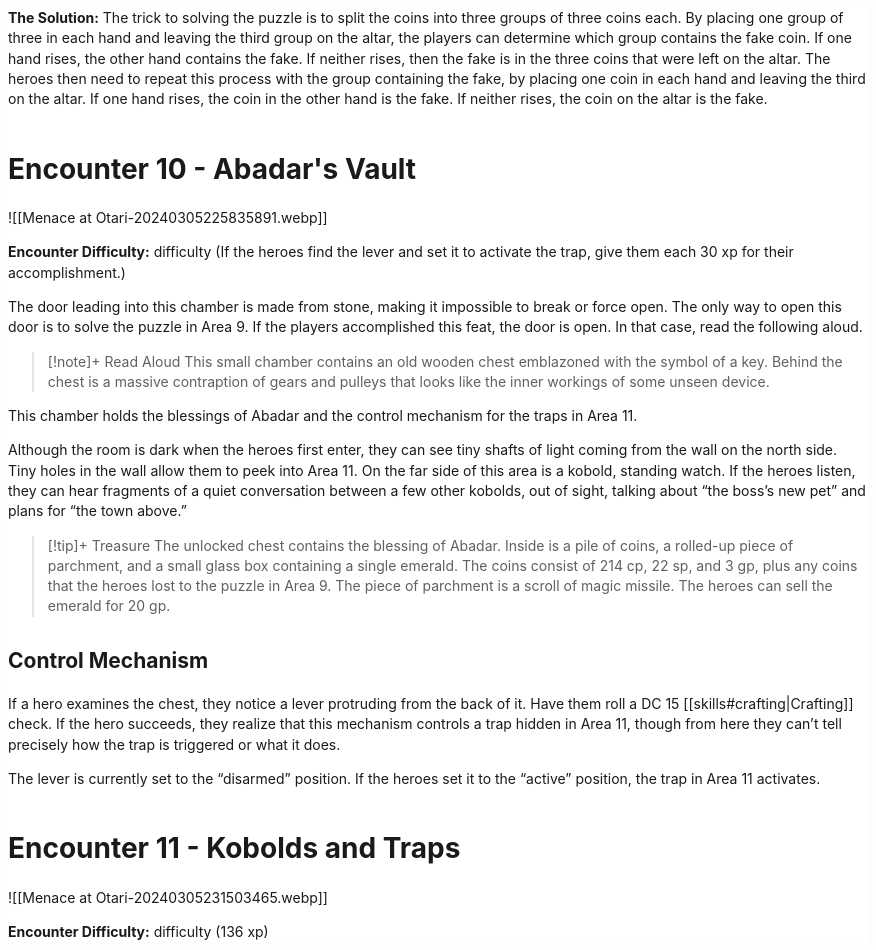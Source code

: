 **The Solution:** The trick to solving the puzzle is to split the coins into three groups of three coins each. By placing one group of three in each hand and leaving the third group on the altar, the players can determine which group contains the fake coin. If one hand rises, the other hand contains the fake. If neither rises, then the fake is in the three coins that were left on the altar. The heroes then need to repeat this process with the group containing the fake, by placing one coin in each hand and leaving the third on the altar. If one hand rises, the coin in the other hand is the fake. If neither rises, the coin on the altar is the fake.

# Encounter 10 - Abadar's Vault 
![[Menace at Otari-20240305225835891.webp]]

**Encounter Difficulty:** difficulty (If the heroes find the lever and set it to activate the trap, give them each 30 xp for their accomplishment.)

The door leading into this chamber is made from stone, making it impossible to break or force open. The only way to open this door is to solve the puzzle in Area 9. If the players accomplished this feat, the door is open. In that case, read the following aloud.

> [!note]+ Read Aloud
> This small chamber contains an old wooden chest emblazoned with the symbol of a key. Behind the chest is a massive contraption of gears and pulleys that looks like the inner workings of some unseen device.

This chamber holds the blessings of Abadar and the control mechanism for the traps in Area 11.

Although the room is dark when the heroes first enter, they can see tiny shafts of light coming from the wall on the north side. Tiny holes in the wall allow them to peek into Area 11. On the far side of this area is a kobold, standing watch. If the heroes listen, they can hear fragments of a quiet conversation between a few other kobolds, out of sight, talking about “the boss’s new pet” and plans for “the town above.”

> [!tip]+ Treasure
> The unlocked chest contains the blessing of Abadar. Inside is a pile of coins, a rolled-up piece of parchment, and a small glass box containing a single emerald. The coins consist of 214 cp, 22 sp, and 3 gp, plus any coins that the heroes lost to the puzzle in Area 9.  The piece of parchment is a scroll of magic missile. The heroes can sell the emerald for 20 gp.

## Control Mechanism
If a hero examines the chest, they notice a lever protruding from the back of it. Have them roll a DC 15 [[skills#crafting|Crafting]] check. If the hero succeeds, they realize that this mechanism controls a trap hidden in Area 11, though from here they can’t tell precisely how the trap is triggered or what it does.

The lever is currently set to the “disarmed” position. If the heroes set it to the “active” position, the trap in Area 11 activates.

# Encounter 11 - Kobolds and Traps 
![[Menace at Otari-20240305231503465.webp]]

**Encounter Difficulty:** difficulty (136 xp)
